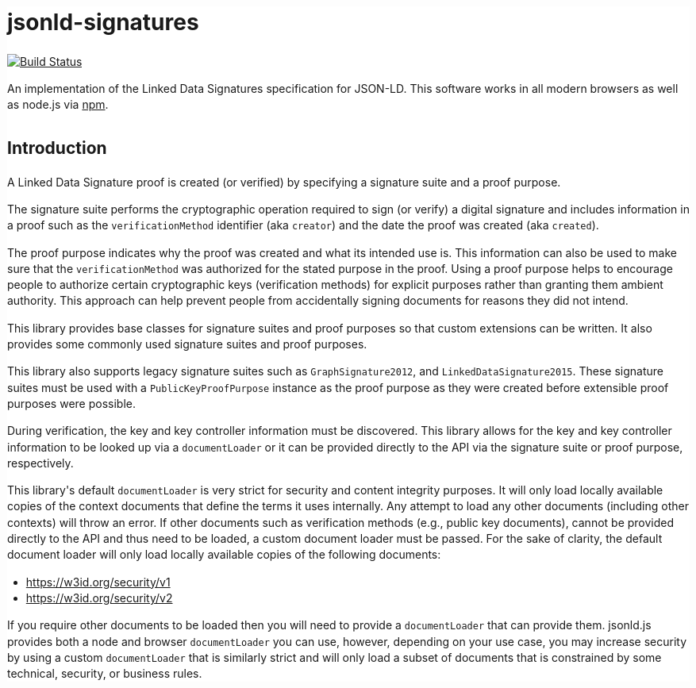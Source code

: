 jsonld-signatures
=================

[![Build Status](https://travis-ci.org/digitalbazaar/jsonld-signatures.png?branch=master)](https://travis-ci.org/digitalbazaar/jsonld-signatures)

An implementation of the Linked Data Signatures specification for JSON-LD.
This software works in all modern browsers as well as node.js via [npm](https://www.npmjs.com/package/jsonld-signatures).

Introduction
------------

A Linked Data Signature proof is created (or verified) by specifying a
signature suite and a proof purpose.

The signature suite performs the cryptographic operation required to sign (or
verify) a digital signature and includes information in a proof such as the
`verificationMethod` identifier (aka `creator`) and the date the proof was
created (aka `created`).

The proof purpose indicates why the proof was created and what its intended use
is. This information can also be used to make sure that the
`verificationMethod` was authorized for the stated purpose in the proof. Using
a proof purpose helps to encourage people to authorize certain cryptographic
keys (verification methods) for explicit purposes rather than granting them
ambient authority. This approach can help prevent people from accidentally
signing documents for reasons they did not intend.

This library provides base classes for signature suites and proof purposes
so that custom extensions can be written. It also provides some commonly
used signature suites and proof purposes.

This library also supports legacy signature suites such as `GraphSignature2012`,
and `LinkedDataSignature2015`. These signature
suites must be used with a `PublicKeyProofPurpose` instance as the proof
purpose as they were created before extensible proof purposes were possible.

During verification, the key and key controller information must be discovered.
This library allows for the key and key controller information to be looked up
via a `documentLoader` or it can be provided directly to the API via the
signature suite or proof purpose, respectively.

This library's default `documentLoader` is very strict for security and content
integrity purposes. It will only load locally available copies of the context
documents that define the terms it uses internally. Any attempt to load any
other documents (including other contexts) will throw an error. If other
documents such as verification methods (e.g., public key documents), cannot
be provided directly to the API and thus need to be loaded, a custom document
loader must be passed. For the sake of clarity, the default document loader
will only load locally available copies of the following documents:

- https://w3id.org/security/v1
- https://w3id.org/security/v2

If you require other documents to be loaded then you will need to provide a
`documentLoader` that can provide them. jsonld.js provides both a node and browser
`documentLoader` you can use, however, depending on your use case, you may
increase security by using a custom `documentLoader` that is similarly strict
and will only load a subset of documents that is constrained by some technical,
security, or business rules.
